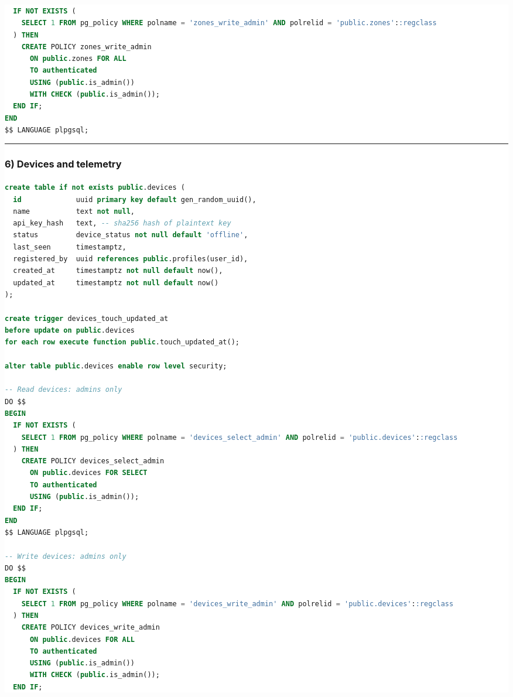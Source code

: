 ```sql
  IF NOT EXISTS (
    SELECT 1 FROM pg_policy WHERE polname = 'zones_write_admin' AND polrelid = 'public.zones'::regclass
  ) THEN
    CREATE POLICY zones_write_admin
      ON public.zones FOR ALL
      TO authenticated
      USING (public.is_admin())
      WITH CHECK (public.is_admin());
  END IF;
END
$$ LANGUAGE plpgsql;
```

---

### 6) Devices and telemetry
```sql
create table if not exists public.devices (
  id             uuid primary key default gen_random_uuid(),
  name           text not null,
  api_key_hash   text, -- sha256 hash of plaintext key
  status         device_status not null default 'offline',
  last_seen      timestamptz,
  registered_by  uuid references public.profiles(user_id),
  created_at     timestamptz not null default now(),
  updated_at     timestamptz not null default now()
);

create trigger devices_touch_updated_at
before update on public.devices
for each row execute function public.touch_updated_at();

alter table public.devices enable row level security;

-- Read devices: admins only
DO $$
BEGIN
  IF NOT EXISTS (
    SELECT 1 FROM pg_policy WHERE polname = 'devices_select_admin' AND polrelid = 'public.devices'::regclass
  ) THEN
    CREATE POLICY devices_select_admin
      ON public.devices FOR SELECT
      TO authenticated
      USING (public.is_admin());
  END IF;
END
$$ LANGUAGE plpgsql;

-- Write devices: admins only
DO $$
BEGIN
  IF NOT EXISTS (
    SELECT 1 FROM pg_policy WHERE polname = 'devices_write_admin' AND polrelid = 'public.devices'::regclass
  ) THEN
    CREATE POLICY devices_write_admin
      ON public.devices FOR ALL
      TO authenticated
      USING (public.is_admin())
      WITH CHECK (public.is_admin());
  END IF;
```